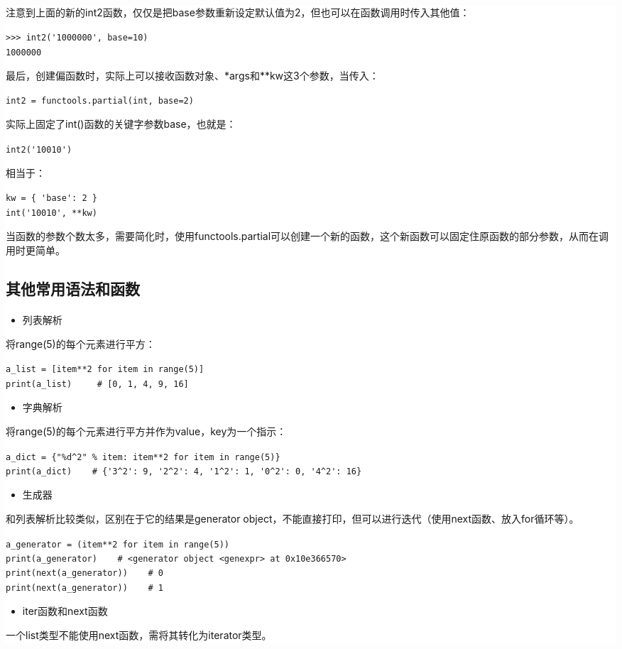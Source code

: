注意到上面的新的int2函数，仅仅是把base参数重新设定默认值为2，但也可以在函数调用时传入其他值：

```
>>> int2('1000000', base=10)
1000000
```

最后，创建偏函数时，实际上可以接收函数对象、*args和**kw这3个参数，当传入：

```
int2 = functools.partial(int, base=2)
```

实际上固定了int()函数的关键字参数base，也就是：

```
int2('10010')
```

相当于：

```
kw = { 'base': 2 }
int('10010', **kw)
```

当函数的参数个数太多，需要简化时，使用functools.partial可以创建一个新的函数，这个新函数可以固定住原函数的部分参数，从而在调用时更简单。

## 其他常用语法和函数

- 列表解析

将range(5)的每个元素进行平方：

```
a_list = [item**2 for item in range(5)]
print(a_list)     # [0, 1, 4, 9, 16]
```

- 字典解析

将range(5)的每个元素进行平方并作为value，key为一个指示：

```
a_dict = {"%d^2" % item: item**2 for item in range(5)}
print(a_dict)    # {'3^2': 9, '2^2': 4, '1^2': 1, '0^2': 0, '4^2': 16}
```

- 生成器

和列表解析比较类似，区别在于它的结果是generator object，不能直接打印，但可以进行迭代（使用next函数、放入for循环等）。

```
a_generator = (item**2 for item in range(5))
print(a_generator)    # <generator object <genexpr> at 0x10e366570>
print(next(a_generator))    # 0
print(next(a_generator))    # 1
```

- iter函数和next函数

一个list类型不能使用next函数，需将其转化为iterator类型。
